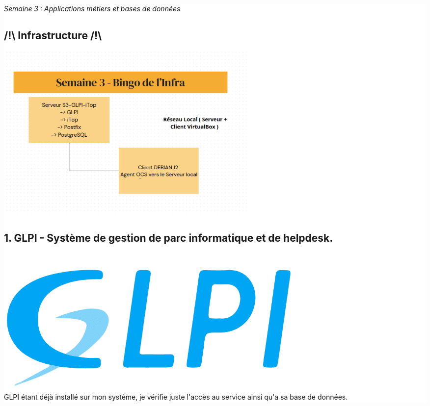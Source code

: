 <i>Semaine 3 : Applications métiers et bases de données</i>

## /!\ Infrastructure /!\
<img src="./assets/infra_s3.png" width="500">
<br>

## 1. GLPI - Système de gestion de parc informatique et de helpdesk.
<br>
<img src="./assets/glpi_logo.png" width="600">
<br>
GLPI étant déjà installé sur mon système, je vérifie juste l'accès au service ainsi qu'a sa base de données.
